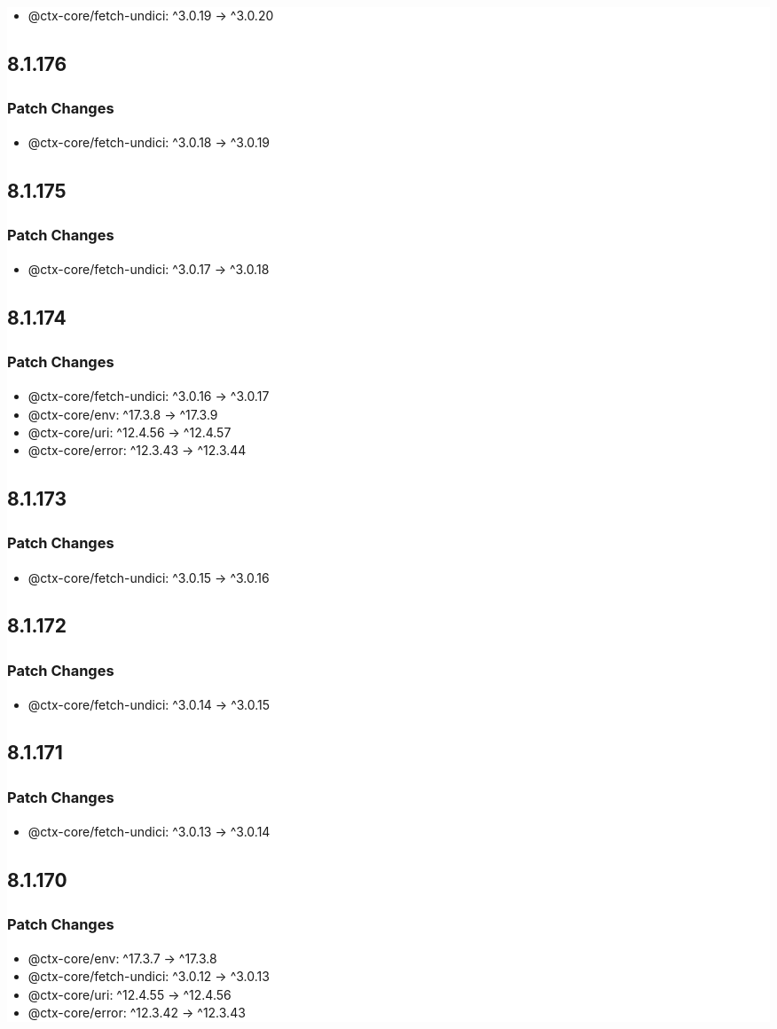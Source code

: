 - @ctx-core/fetch-undici: ^3.0.19 -> ^3.0.20

## 8.1.176

### Patch Changes

- @ctx-core/fetch-undici: ^3.0.18 -> ^3.0.19

## 8.1.175

### Patch Changes

- @ctx-core/fetch-undici: ^3.0.17 -> ^3.0.18

## 8.1.174

### Patch Changes

- @ctx-core/fetch-undici: ^3.0.16 -> ^3.0.17
- @ctx-core/env: ^17.3.8 -> ^17.3.9
- @ctx-core/uri: ^12.4.56 -> ^12.4.57
- @ctx-core/error: ^12.3.43 -> ^12.3.44

## 8.1.173

### Patch Changes

- @ctx-core/fetch-undici: ^3.0.15 -> ^3.0.16

## 8.1.172

### Patch Changes

- @ctx-core/fetch-undici: ^3.0.14 -> ^3.0.15

## 8.1.171

### Patch Changes

- @ctx-core/fetch-undici: ^3.0.13 -> ^3.0.14

## 8.1.170

### Patch Changes

- @ctx-core/env: ^17.3.7 -> ^17.3.8
- @ctx-core/fetch-undici: ^3.0.12 -> ^3.0.13
- @ctx-core/uri: ^12.4.55 -> ^12.4.56
- @ctx-core/error: ^12.3.42 -> ^12.3.43
